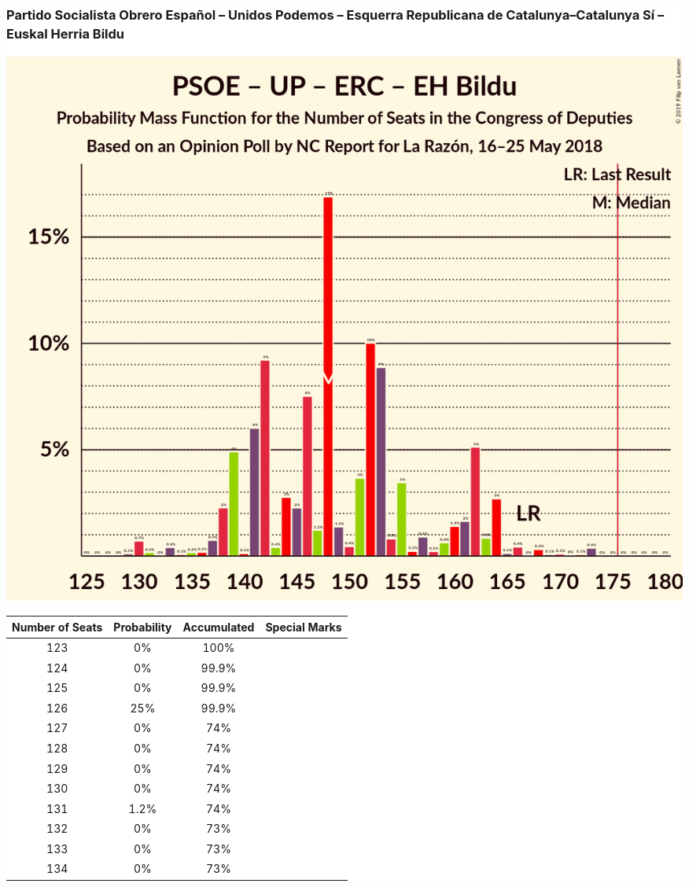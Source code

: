### Partido Socialista Obrero Español – Unidos Podemos – Esquerra Republicana de Catalunya–Catalunya Sí – Euskal Herria Bildu

![Graph with seats probability mass function not yet produced](2018-05-25-NCReport-coalitions-seats-pmf-psoe–up–erc–ehbildu.png "Seats Probability Mass Function")

| Number of Seats | Probability | Accumulated | Special Marks |
|:---------------:|:-----------:|:-----------:|:-------------:|
| 123 | 0% | 100% |  |
| 124 | 0% | 99.9% |  |
| 125 | 0% | 99.9% |  |
| 126 | 25% | 99.9% |  |
| 127 | 0% | 74% |  |
| 128 | 0% | 74% |  |
| 129 | 0% | 74% |  |
| 130 | 0% | 74% |  |
| 131 | 1.2% | 74% |  |
| 132 | 0% | 73% |  |
| 133 | 0% | 73% |  |
| 134 | 0% | 73% |  |